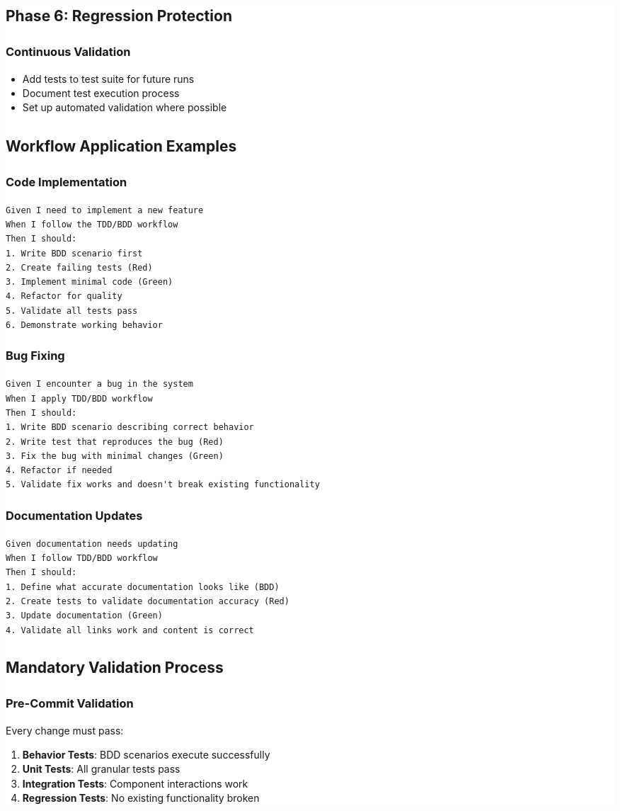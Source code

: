 ## Phase 6: Regression Protection

### Continuous Validation
- Add tests to test suite for future runs
- Document test execution process
- Set up automated validation where possible

## Workflow Application Examples

### Code Implementation
```gherkin
Given I need to implement a new feature
When I follow the TDD/BDD workflow
Then I should:
1. Write BDD scenario first
2. Create failing tests (Red)
3. Implement minimal code (Green)  
4. Refactor for quality
5. Validate all tests pass
6. Demonstrate working behavior
```

### Bug Fixing
```gherkin
Given I encounter a bug in the system
When I apply TDD/BDD workflow
Then I should:
1. Write BDD scenario describing correct behavior
2. Write test that reproduces the bug (Red)
3. Fix the bug with minimal changes (Green)
4. Refactor if needed
5. Validate fix works and doesn't break existing functionality
```

### Documentation Updates
```gherkin
Given documentation needs updating
When I follow TDD/BDD workflow
Then I should:
1. Define what accurate documentation looks like (BDD)
2. Create tests to validate documentation accuracy (Red)
3. Update documentation (Green)
4. Validate all links work and content is correct
```

## Mandatory Validation Process

### Pre-Commit Validation
Every change must pass:
1. **Behavior Tests**: BDD scenarios execute successfully
2. **Unit Tests**: All granular tests pass
3. **Integration Tests**: Component interactions work
4. **Regression Tests**: No existing functionality broken
